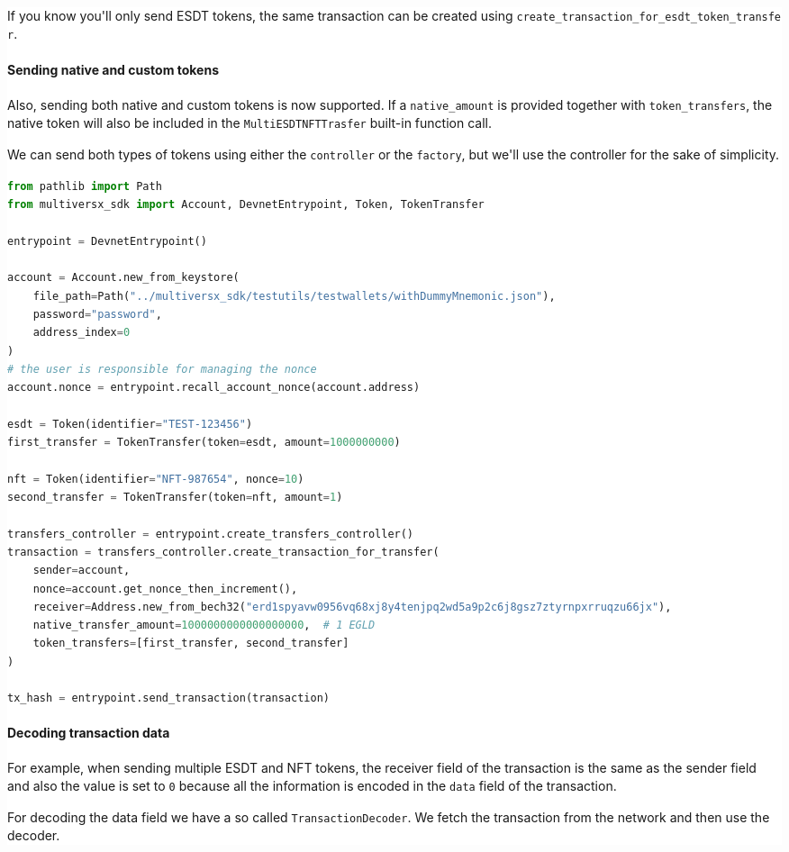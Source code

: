 If you know you'll only send ESDT tokens, the same transaction can be created using `create_transaction_for_esdt_token_transfer`.

#### Sending native and custom tokens

Also, sending both native and custom tokens is now supported. If a `native_amount` is provided together with `token_transfers`, the native token will also be included in the `MultiESDTNFTTrasfer` built-in function call.

We can send both types of tokens using either the `controller` or the `factory`, but we'll use the controller for the sake of simplicity.

```py
from pathlib import Path
from multiversx_sdk import Account, DevnetEntrypoint, Token, TokenTransfer

entrypoint = DevnetEntrypoint()

account = Account.new_from_keystore(
    file_path=Path("../multiversx_sdk/testutils/testwallets/withDummyMnemonic.json"),
    password="password",
    address_index=0
)
# the user is responsible for managing the nonce
account.nonce = entrypoint.recall_account_nonce(account.address)

esdt = Token(identifier="TEST-123456")
first_transfer = TokenTransfer(token=esdt, amount=1000000000)

nft = Token(identifier="NFT-987654", nonce=10)
second_transfer = TokenTransfer(token=nft, amount=1)

transfers_controller = entrypoint.create_transfers_controller()
transaction = transfers_controller.create_transaction_for_transfer(
    sender=account,
    nonce=account.get_nonce_then_increment(),
    receiver=Address.new_from_bech32("erd1spyavw0956vq68xj8y4tenjpq2wd5a9p2c6j8gsz7ztyrnpxrruqzu66jx"),
    native_transfer_amount=1000000000000000000,  # 1 EGLD
    token_transfers=[first_transfer, second_transfer]
)

tx_hash = entrypoint.send_transaction(transaction)
```

#### Decoding transaction data

For example, when sending multiple ESDT and NFT tokens, the receiver field of the transaction is the same as the sender field and also the value is set to `0` because all the information is encoded in the `data` field of the transaction.

For decoding the data field we have a so called `TransactionDecoder`. We fetch the transaction from the network and then use the decoder.


[comment]: # (mx-abstract)
[comment]: # (mx-context-auto)